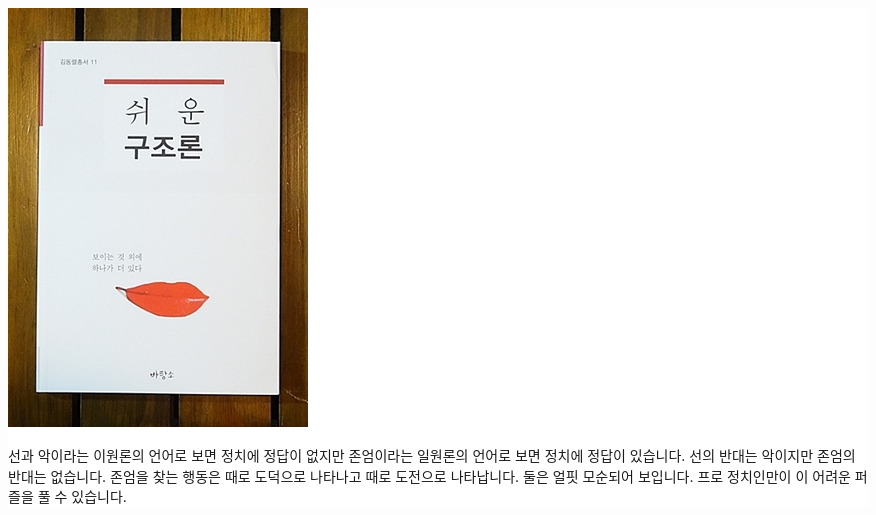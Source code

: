<img src="files/attach/images/199/051/623/DSC01488.JPG" alt="DSC01488.JPG" width="300" height="419" />   


  


선과 악이라는 이원론의 언어로 보면 정치에 정답이 없지만 존엄이라는 일원론의 언어로 보면 정치에 정답이 있습니다. 선의 반대는 악이지만 존엄의 반대는 없습니다. 존엄을 찾는 행동은 때로 도덕으로 나타나고 때로 도전으로 나타납니다. 둘은 얼핏 모순되어 보입니다. 프로 정치인만이 이 어려운 퍼즐을 풀 수 있습니다.